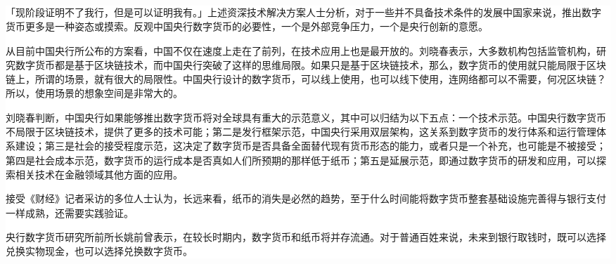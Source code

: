 「现阶段证明不了我行，但是可以证明我有。」上述资深技术解决方案人士分析，对于一些并不具备技术条件的发展中国家来说，推出数字货币更多是一种姿态或摸索。反观中国央行数字货币的必要性，一个是外部竞争压力，一个是央行创新的意愿。

从目前中国央行所公布的方案看，中国不仅在速度上走在了前列，在技术应用上也是最开放的。刘晓春表示，大多数机构包括监管机构，研究数字货币都是基于区块链技术，而中国央行突破了这样的思维局限。如果只是基于区块链技术，那么，数字货币的使用就只能局限于区块链上，所谓的场景，就有很大的局限性。中国央行设计的数字货币，可以线上使用，也可以线下使用，连网络都可以不需要，何况区块链？所以，使用场景的想象空间是非常大的。

刘晓春判断，中国央行如果能够推出数字货币将对全球具有重大的示范意义，其中可以归结为以下五点：一个技术示范。中国央行数字货币不局限于区块链技术，提供了更多的技术可能；第二是发行框架示范，中国央行采用双层架构，这关系到数字货币的发行体系和运行管理体系建设；第三是社会的接受程度示范，这决定了数字货币是否具备全面替代现有货币形态的能力，或者只是一个补充，也可能是不被接受；第四是社会成本示范，数字货币的运行成本是否真如人们所预期的那样低于纸币；第五是延展示范，即通过数字货币的研发和应用，可以探索相关技术在金融领域其他方面的应用。

接受《财经》记者采访的多位人士认为，长远来看，纸币的消失是必然的趋势，至于什么时间能将数字货币整套基础设施完善得与银行支付一样成熟，还需要实践验证。

央行数字货币研究所前所长姚前曾表示，在较长时期内，数字货币和纸币将并存流通。对于普通百姓来说，未来到银行取钱时，既可以选择兑换实物现金，也可以选择兑换数字货币。
